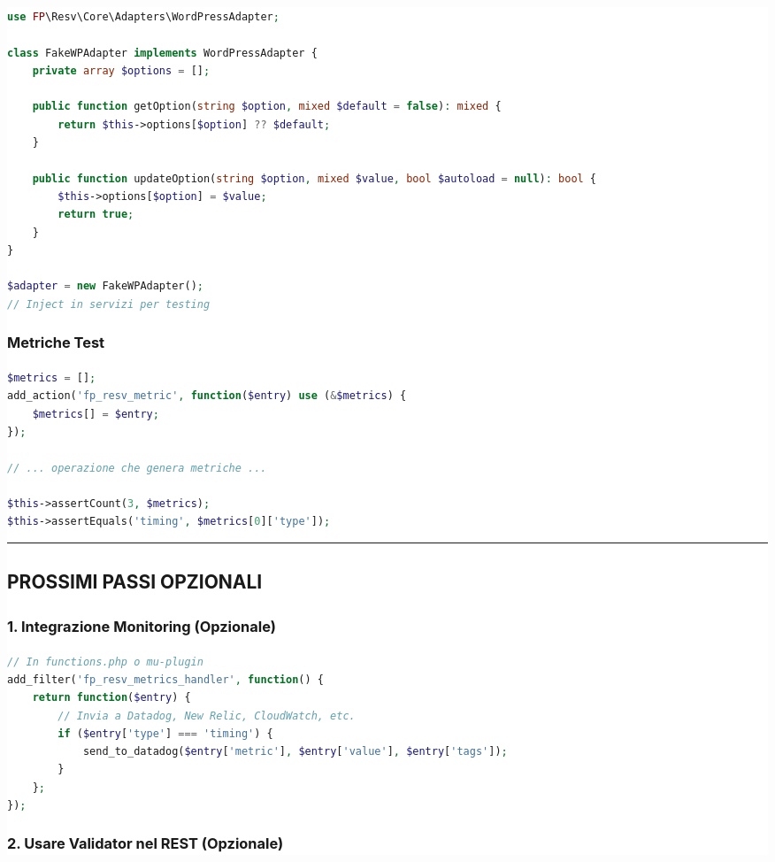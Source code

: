 ```php
use FP\Resv\Core\Adapters\WordPressAdapter;

class FakeWPAdapter implements WordPressAdapter {
    private array $options = [];
    
    public function getOption(string $option, mixed $default = false): mixed {
        return $this->options[$option] ?? $default;
    }
    
    public function updateOption(string $option, mixed $value, bool $autoload = null): bool {
        $this->options[$option] = $value;
        return true;
    }
}

$adapter = new FakeWPAdapter();
// Inject in servizi per testing
```

### Metriche Test

```php
$metrics = [];
add_action('fp_resv_metric', function($entry) use (&$metrics) {
    $metrics[] = $entry;
});

// ... operazione che genera metriche ...

$this->assertCount(3, $metrics);
$this->assertEquals('timing', $metrics[0]['type']);
```

---

## PROSSIMI PASSI OPZIONALI

### 1. Integrazione Monitoring (Opzionale)

```php
// In functions.php o mu-plugin
add_filter('fp_resv_metrics_handler', function() {
    return function($entry) {
        // Invia a Datadog, New Relic, CloudWatch, etc.
        if ($entry['type'] === 'timing') {
            send_to_datadog($entry['metric'], $entry['value'], $entry['tags']);
        }
    };
});
```

### 2. Usare Validator nel REST (Opzionale)
